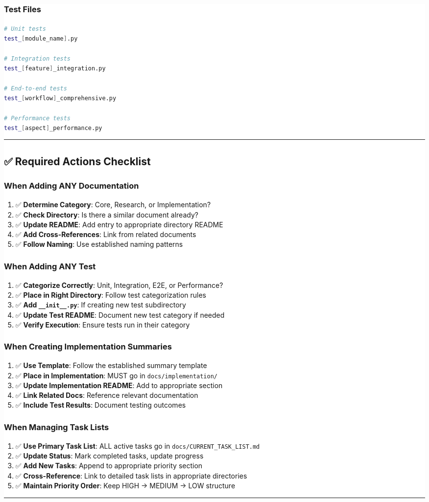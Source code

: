 ```bash
```

### **Test Files**
```bash
# Unit tests
test_[module_name].py

# Integration tests
test_[feature]_integration.py

# End-to-end tests
test_[workflow]_comprehensive.py

# Performance tests
test_[aspect]_performance.py
```

---

## ✅ **Required Actions Checklist**

### **When Adding ANY Documentation**
1. ✅ **Determine Category**: Core, Research, or Implementation?
2. ✅ **Check Directory**: Is there a similar document already?
3. ✅ **Update README**: Add entry to appropriate directory README
4. ✅ **Add Cross-References**: Link from related documents
5. ✅ **Follow Naming**: Use established naming patterns

### **When Adding ANY Test**
1. ✅ **Categorize Correctly**: Unit, Integration, E2E, or Performance?
2. ✅ **Place in Right Directory**: Follow test categorization rules
3. ✅ **Add `__init__.py`**: If creating new test subdirectory
4. ✅ **Update Test README**: Document new test category if needed
5. ✅ **Verify Execution**: Ensure tests run in their category

### **When Creating Implementation Summaries**
1. ✅ **Use Template**: Follow the established summary template
2. ✅ **Place in Implementation**: MUST go in `docs/implementation/`
3. ✅ **Update Implementation README**: Add to appropriate section
4. ✅ **Link Related Docs**: Reference relevant documentation
5. ✅ **Include Test Results**: Document testing outcomes

### **When Managing Task Lists**
1. ✅ **Use Primary Task List**: ALL active tasks go in `docs/CURRENT_TASK_LIST.md`
2. ✅ **Update Status**: Mark completed tasks, update progress
3. ✅ **Add New Tasks**: Append to appropriate priority section
4. ✅ **Cross-Reference**: Link to detailed task lists in appropriate directories
5. ✅ **Maintain Priority Order**: Keep HIGH → MEDIUM → LOW structure

---
